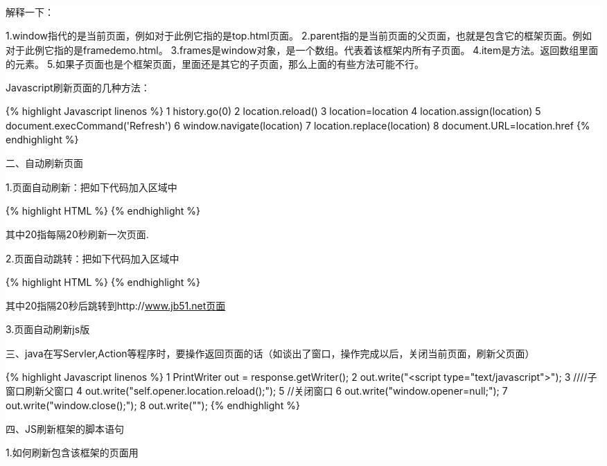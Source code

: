 解释一下：

1.window指代的是当前页面，例如对于此例它指的是top.html页面。
2.parent指的是当前页面的父页面，也就是包含它的框架页面。例如对于此例它指的是framedemo.html。
3.frames是window对象，是一个数组。代表着该框架内所有子页面。
4.item是方法。返回数组里面的元素。
5.如果子页面也是个框架页面，里面还是其它的子页面，那么上面的有些方法可能不行。

Javascript刷新页面的几种方法：

{% highlight Javascript linenos %}
1 history.go(0)
2 location.reload()
3 location=location
4 location.assign(location)
5 document.execCommand('Refresh')
6 window.navigate(location)
7 location.replace(location)
8 document.URL=location.href
{% endhighlight %}

二、自动刷新页面

1.页面自动刷新：把如下代码加入<head>区域中

{% highlight HTML %}
<meta http-equiv="refresh" content="20">
{% endhighlight %}

其中20指每隔20秒刷新一次页面.

2.页面自动跳转：把如下代码加入<head>区域中

{% highlight HTML %}
<meta http-equiv="refresh" content="20;url=http://www.jb51.net">
{% endhighlight %}

其中20指隔20秒后跳转到http://www.jb51.net页面

3.页面自动刷新js版

三、java在写Servler,Action等程序时，要操作返回页面的话（如谈出了窗口，操作完成以后，关闭当前页面，刷新父页面）

{% highlight Javascript linenos %}
1 PrintWriter out = response.getWriter();
2 out.write("<script type=\"text/javascript\">");
3 ////子窗口刷新父窗口
4 out.write("self.opener.location.reload();");
5 //关闭窗口
6 out.write("window.opener=null;");
7 out.write("window.close();");
8 out.write("</script>");
{% endhighlight %}

四、JS刷新框架的脚本语句

1.如何刷新包含该框架的页面用

